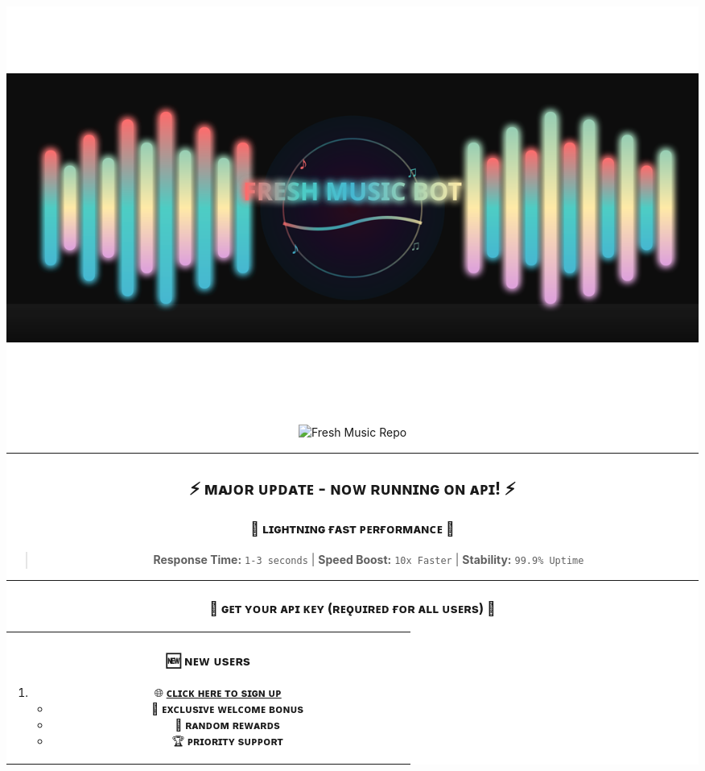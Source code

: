 <p align="center">
  <img src="ShrutiMusic/assets/equalizer.svg" width="100%" height="500">
</p>

<div align="center">
  <img src="https://readme-typing-svg.herokuapp.com?font=Fira+Code&size=35&duration=2000&pause=1000&color=FF1493&center=true&vCenter=true&width=600&lines=%F0%9D%90%92%F0%9D%90%A1%F0%9D%90%AB%F0%9D%90%AE%F0%9D%90%AD%F0%9D%90%A2+%F0%9D%90%8C%F0%9D%90%AE%F0%9D%90%AC%F0%9D%90%A2%F0%9D%90%9C+%F0%9D%90%91%F0%9D%90%9E%F0%9D%90%A9%F0%9D%90%A8;%F0%9D%90%92%F0%9D%90%A1%F0%9D%90%AB%F0%9D%90%AE%F0%9D%90%AD%F0%9D%90%A2+%F0%9D%90%8C%F0%9D%90%AE%F0%9D%90%AC%F0%9D%90%A2%F0%9D%90%9C+%F0%9D%90%91%F0%9D%90%9E%F0%9D%90%A9%F0%9D%90%A8;%F0%9D%90%92%F0%9D%90%A1%F0%9D%90%AB%F0%9D%90%AE%F0%9D%90%AD%F0%9D%90%A2+%F0%9D%90%8C%F0%9D%90%AE%F0%9D%90%AC%F0%9D%90%A2%F0%9D%90%9C+%F0%9D%90%91%F0%9D%90%9E%F0%9D%90%A9%F0%9D%90%A8" alt="Fresh Music Repo">
</div>

---

<div align="center">

## ⚡ **ᴍᴀᴊᴏʀ ᴜᴘᴅᴀᴛᴇ - ɴᴏᴡ ʀᴜɴɴɪɴɢ ᴏɴ ᴀᴘɪ!** ⚡

### 🚀 **ʟɪɢʜᴛɴɪɴɢ ғᴀsᴛ ᴘᴇʀғᴏʀᴍᴀɴᴄᴇ** 🚀
> **Response Time:** `1-3 seconds` | **Speed Boost:** `10x Faster` | **Stability:** `99.9% Uptime`

</div>

---

<div align="center">

### 🎁 **ɢᴇᴛ ʏᴏᴜʀ ᴀᴘɪ ᴋᴇʏ** (ʀᴇǫᴜɪʀᴇᴅ ғᴏʀ ᴀʟʟ ᴜsᴇʀs) 🎁

</div>

<table align="center">
<tr>
<td align="center" width="50%">

### 🆕 **ɴᴇᴡ ᴜsᴇʀs**

1. 🌐 **[ᴄʟɪᴄᴋ ʜᴇʀᴇ ᴛᴏ sɪɢɴ ᴜᴘ](https://panel.thequickearn.xyz/signup?ref=NGBM6HYNQKU)**
   - 🎁 **ᴇxᴄʟᴜsɪᴠᴇ ᴡᴇʟᴄᴏᴍᴇ ʙᴏɴᴜs**
   - 💎 **ʀᴀɴᴅᴏᴍ ʀᴇᴡᴀʀᴅs**
   - 🏆 **ᴘʀɪᴏʀɪᴛʏ sᴜᴘᴘᴏʀᴛ**
